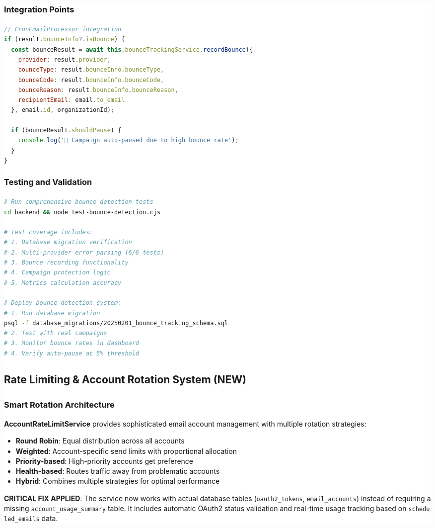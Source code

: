 ### Integration Points
```javascript
// CronEmailProcessor integration
if (result.bounceInfo?.isBounce) {
  const bounceResult = await this.bounceTrackingService.recordBounce({
    provider: result.provider,
    bounceType: result.bounceInfo.bounceType,
    bounceCode: result.bounceInfo.bounceCode,
    bounceReason: result.bounceInfo.bounceReason,
    recipientEmail: email.to_email
  }, email.id, organizationId);
  
  if (bounceResult.shouldPause) {
    console.log('🚨 Campaign auto-paused due to high bounce rate');
  }
}
```

### Testing and Validation
```bash
# Run comprehensive bounce detection tests
cd backend && node test-bounce-detection.cjs

# Test coverage includes:
# 1. Database migration verification
# 2. Multi-provider error parsing (6/6 tests)
# 3. Bounce recording functionality
# 4. Campaign protection logic
# 5. Metrics calculation accuracy

# Deploy bounce detection system:
# 1. Run database migration
psql -f database_migrations/20250201_bounce_tracking_schema.sql
# 2. Test with real campaigns
# 3. Monitor bounce rates in dashboard
# 4. Verify auto-pause at 5% threshold
```

## Rate Limiting & Account Rotation System (NEW)

### Smart Rotation Architecture
**AccountRateLimitService** provides sophisticated email account management with multiple rotation strategies:
- **Round Robin**: Equal distribution across all accounts
- **Weighted**: Account-specific send limits with proportional allocation
- **Priority-based**: High-priority accounts get preference
- **Health-based**: Routes traffic away from problematic accounts
- **Hybrid**: Combines multiple strategies for optimal performance

**CRITICAL FIX APPLIED**: The service now works with actual database tables (`oauth2_tokens`, `email_accounts`) instead of requiring a missing `account_usage_summary` table. It includes automatic OAuth2 status validation and real-time usage tracking based on `scheduled_emails` data.
